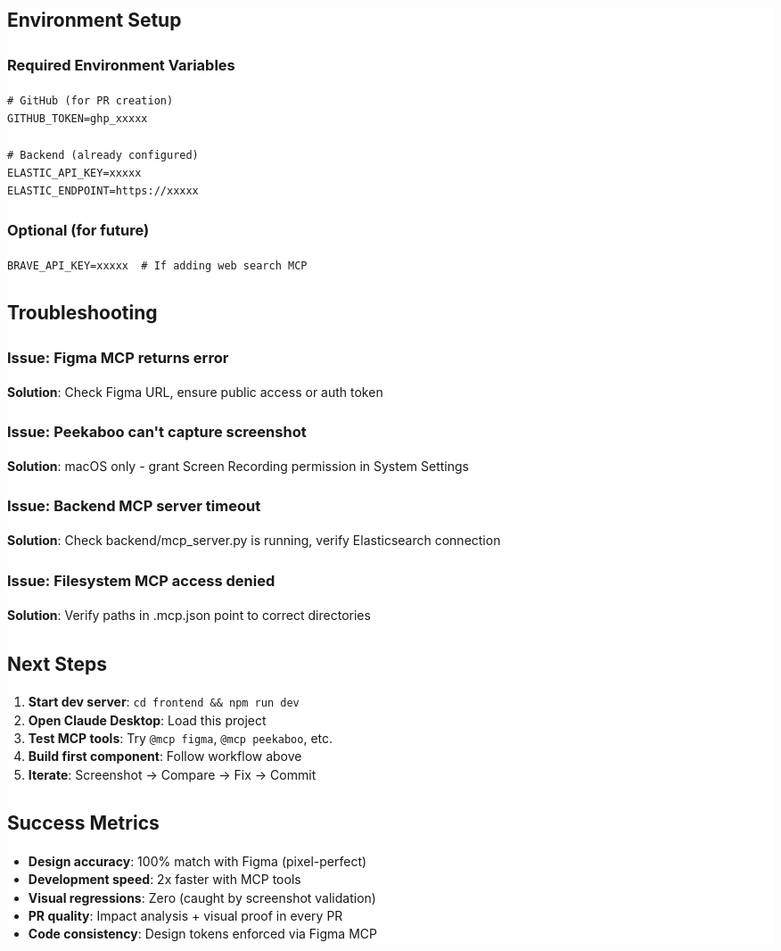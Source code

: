 ## Environment Setup

### Required Environment Variables
```env
# GitHub (for PR creation)
GITHUB_TOKEN=ghp_xxxxx

# Backend (already configured)
ELASTIC_API_KEY=xxxxx
ELASTIC_ENDPOINT=https://xxxxx
```

### Optional (for future)
```env
BRAVE_API_KEY=xxxxx  # If adding web search MCP
```

## Troubleshooting

### Issue: Figma MCP returns error
**Solution**: Check Figma URL, ensure public access or auth token

### Issue: Peekaboo can't capture screenshot
**Solution**: macOS only - grant Screen Recording permission in System Settings

### Issue: Backend MCP server timeout
**Solution**: Check backend/mcp_server.py is running, verify Elasticsearch connection

### Issue: Filesystem MCP access denied
**Solution**: Verify paths in .mcp.json point to correct directories

## Next Steps

1. **Start dev server**: `cd frontend && npm run dev`
2. **Open Claude Desktop**: Load this project
3. **Test MCP tools**: Try `@mcp figma`, `@mcp peekaboo`, etc.
4. **Build first component**: Follow workflow above
5. **Iterate**: Screenshot → Compare → Fix → Commit

## Success Metrics

- **Design accuracy**: 100% match with Figma (pixel-perfect)
- **Development speed**: 2x faster with MCP tools
- **Visual regressions**: Zero (caught by screenshot validation)
- **PR quality**: Impact analysis + visual proof in every PR
- **Code consistency**: Design tokens enforced via Figma MCP
